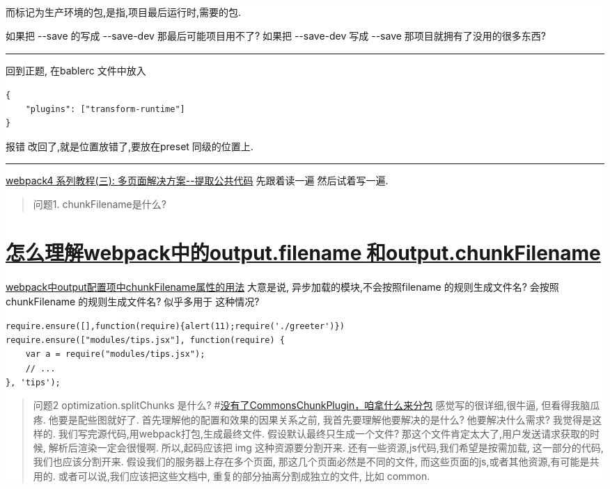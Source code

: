 而标记为生产环境的包,是指,项目最后运行时,需要的包.

如果把 --save 的写成 --save-dev 那最后可能项目用不了?
如果把 --save-dev 写成 --save 那项目就拥有了没用的很多东西?

---
回到正题,
在bablerc 文件中放入
```
{
    "plugins": ["transform-runtime"]
}
```
报错
改回了,就是位置放错了,要放在preset 同级的位置上.

---
[webpack4 系列教程(三): 多页面解决方案--提取公共代码](https://godbmw.com/passages/2018-08-06-webpack-mutiple-pages/)
先跟着读一遍
然后试着写一遍.
> 问题1. chunkFilename是什么?
# [怎么理解webpack中的output.filename 和output.chunkFilename](http://react-china.org/t/webpack-output-filename-output-chunkfilename/2256)
[webpack中output配置项中chunkFilename属性的用法](https://www.jianshu.com/p/d50f12ca9b08)
大意是说, 异步加载的模块,不会按照filename 的规则生成文件名?
会按照  chunkFilename 的规则生成文件名?
似乎多用于 这种情况?
```
require.ensure([],function(require){alert(11);require('./greeter')})
require.ensure(["modules/tips.jsx"], function(require) {
    var a = require("modules/tips.jsx");
    // ...
}, 'tips');

```
> 问题2 optimization.splitChunks 是什么?
#[没有了CommonsChunkPlugin，咱拿什么来分包](https://blog.csdn.net/songluyi/article/details/79419118)
感觉写的很详细,很牛逼, 但看得我脑瓜疼.
他要是配些图就好了.
首先理解他的配置和效果的因果关系之前,
我首先要理解他要解决的是什么? 他要解决什么需求?
我觉得是这样的.
我们写完源代码,用webpack打包,生成最终文件.
假设默认最终只生成一个文件?
那这个文件肯定太大了,用户发送请求获取的时候,
解析后渲染一定会很慢啊.
所以,起码应该把 img 这种资源要分割开来.
还有一些资源,js代码,我们希望是按需加载,
这一部分的代码,我们也应该分割开来.
假设我们的服务器上存在多个页面,
那这几个页面必然是不同的文件,
而这些页面的js,或者其他资源,有可能是共用的.
或者可以说,我们应该把这些文档中,
重复的部分抽离分割成独立的文件,
比如 common.
